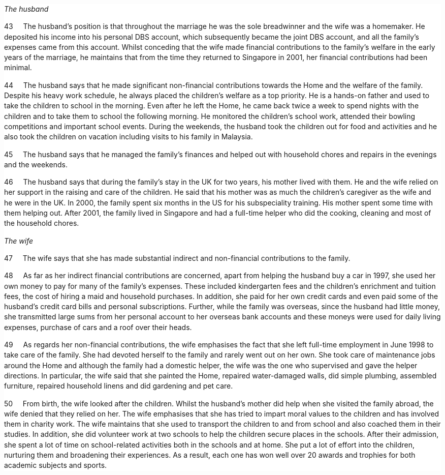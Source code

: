 _The husband_ 

43     The husband’s position is that throughout the marriage he was the sole breadwinner and the wife was a homemaker. He deposited his income into his personal DBS account, which subsequently became the joint DBS account, and all the family’s expenses came from this account. Whilst conceding that the wife made financial contributions to the family’s welfare in the early years of the marriage, he maintains that from the time they returned to Singapore in 2001, her financial contributions had been minimal. 


44     The husband says that he made significant non-financial contributions towards the Home and the welfare of the family. Despite his heavy work schedule, he always placed the children’s welfare as a top priority. He is a hands-on father and used to take the children to school in the morning. Even after he left the Home, he came back twice a week to spend nights with the children and to take them to school the following morning. He monitored the children’s school work, attended their bowling competitions and important school events. During the weekends, the husband took the children out for food and activities and he also took the children on vacation including visits to his family in Malaysia. 

45     The husband says that he managed the family’s finances and helped out with household chores and repairs in the evenings and the weekends. 

46     The husband says that during the family’s stay in the UK for two years, his mother lived with them. He and the wife relied on her support in the raising and care of the children. He said that his mother was as much the children’s caregiver as the wife and he were in the UK. In 2000, the family spent six months in the US for his subspeciality training. His mother spent some time with them helping out. After 2001, the family lived in Singapore and had a full-time helper who did the cooking, cleaning and most of the household chores. 

_The wife_ 

47     The wife says that she has made substantial indirect and non-financial contributions to the family. 

48     As far as her indirect financial contributions are concerned, apart from helping the husband buy a car in 1997, she used her own money to pay for many of the family’s expenses. These included kindergarten fees and the children’s enrichment and tuition fees, the cost of hiring a maid and household purchases. In addition, she paid for her own credit cards and even paid some of the husband’s credit card bills and personal subscriptions. Further, while the family was overseas, since the husband had little money, she transmitted large sums from her personal account to her overseas bank accounts and these moneys were used for daily living expenses, purchase of cars and a roof over their heads. 

49     As regards her non-financial contributions, the wife emphasises the fact that she left full-time employment in June 1998 to take care of the family. She had devoted herself to the family and rarely went out on her own. She took care of maintenance jobs around the Home and although the family had a domestic helper, the wife was the one who supervised and gave the helper directions. In particular, the wife said that she painted the Home, repaired water-damaged walls, did simple plumbing, assembled furniture, repaired household linens and did gardening and pet care. 

50     From birth, the wife looked after the children. Whilst the husband’s mother did help when she visited the family abroad, the wife denied that they relied on her. The wife emphasises that she has tried to impart moral values to the children and has involved them in charity work. The wife maintains that she used to transport the children to and from school and also coached them in their studies. In addition, she did volunteer work at two schools to help the children secure places in the schools. After their admission, she spent a lot of time on school-related activities both in the schools and at home. She put a lot of effort into the children, nurturing them and broadening their experiences. As a result, each one has won well over 20 awards and trophies for both academic subjects and sports. 
